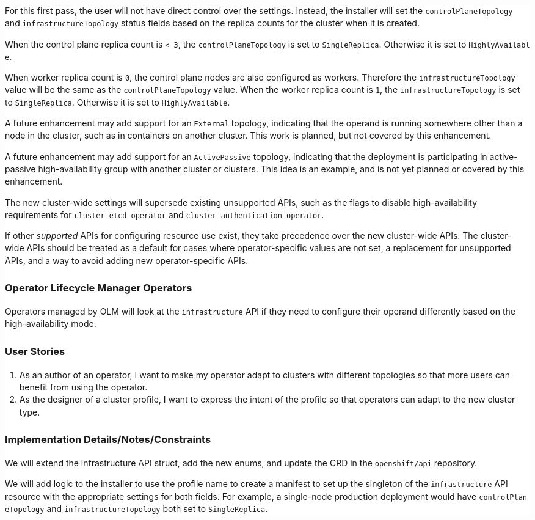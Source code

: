 For this first pass, the user will not have direct control over the
settings. Instead, the installer will set the `controlPlaneTopology`
and `infrastructureTopology` status fields based on the replica counts
for the cluster when it is created.

When the control plane replica count is `< 3`, the
`controlPlaneTopology` is set to `SingleReplica`. Otherwise it is set to
`HighlyAvailable`.

When worker replica count is `0`, the control plane nodes are
also configured as workers. Therefore the `infrastructureTopology`
value will be the same as the `controlPlaneTopology` value.  When the
worker replica count is `1`, the `infrastructureTopology` is set to
`SingleReplica`.  Otherwise it is set to `HighlyAvailable`.

A future enhancement may add support for an `External` topology,
indicating that the operand is running somewhere other than a node in
the cluster, such as in containers on another cluster. This work is
planned, but not covered by this enhancement.

A future enhancement may add support for an `ActivePassive` topology,
indicating that the deployment is participating in active-passive
high-availability group with another cluster or clusters. This idea is
an example, and is not yet planned or covered by this enhancement.

The new cluster-wide settings will supersede existing unsupported
APIs, such as the flags to disable high-availability requirements for
`cluster-etcd-operator` and `cluster-authentication-operator`.

If other *supported* APIs for configuring resource use exist, they
take precedence over the new cluster-wide APIs. The cluster-wide APIs
should be treated as a default for cases where operator-specific
values are not set, a replacement for unsupported APIs, and a way to
avoid adding new operator-specific APIs.

### Operator Lifecycle Manager Operators

Operators managed by OLM will look at the `infrastructure` API if they
need to configure their operand differently based on the
high-availability mode.

### User Stories

1. As an author of an operator, I want to make my operator adapt to
   clusters with different topologies so that more users can benefit
   from using the operator.
2. As the designer of a cluster profile, I want to express the intent
   of the profile so that operators can adapt to the new cluster type.

### Implementation Details/Notes/Constraints

We will extend the infrastructure API struct, add the new enums, and
update the CRD in the `openshift/api` repository.

We will add logic to the installer to use the profile name to create a
manifest to set up the singleton of the `infrastructure` API resource
with the appropriate settings for both fields. For example, a
single-node production deployment would have `controlPlaneTopology`
and `infrastructureTopology` both set to `SingleReplica`.
